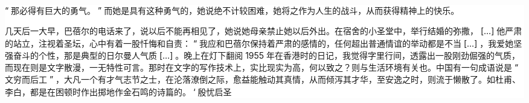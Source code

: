    “
  </span>
  <span class="s2">
   那必得有巨大的勇气。
  </span>
  <span class="s3">
   ”
  </span>
  <span class="s2">
   而她是具有这种勇气的，她说绝不计较困难，她将之作为人生的战斗，从而获得精神上的快乐。
  </span>
 </p>
 <p class="p5">
  <span class="s2">
   几天后一大早，巴蓓尔的电话来了，说以后不能再相见了，她说她母亲禁止她以后外出。在宿舍的小圣堂中，举行结婚的弥撒，
  </span>
  <span class="s3">
   […]
  </span>
  <span class="s2">
   他严肃的站立，注视着圣坛，心中有着一股忏悔和自责：
  </span>
  <span class="s3">
   “
  </span>
  <span class="s2">
   我应和巴蓓尔保持着严肃的感情的，任何超出普通情谊的举动都是不当
  </span>
  <span class="s3">
   […]
  </span>
  <span class="s2">
   ，我爱她坚强奋斗的个性，那是典型的日尔曼人气质
  </span>
  <span class="s3">
   […]
  </span>
  <span class="s2">
   。晚上在灯下翻阅
  </span>
  <span class="s3">
   1955
  </span>
  <span class="s2">
   年在香港时的日记，我觉得字里行间，透露出一股刚劲倔强的气质，而现在则是文字散漫，一无特性可言。那时在文字的写作技术上，实比现实为高，何以致之？则与生活环境有关也。中国有一句成语说是
  </span>
  <span class="s3">
   “
  </span>
  <span class="s2">
   文穷而后工
  </span>
  <span class="s3">
   ”
  </span>
  <span class="s2">
   ，大凡一个有才气志节之士，在沦落潦倒之际，愈益能触动其真情，从而倾泻其才华，至安逸之时，则流于懒散了。如杜甫、李白，都是在困顿时作出掷地作金石鸣的诗篇的。
  </span>
  <span class="s3">
   ‘
  </span>
  <span class="s2">
   殷忧启圣
  </span>